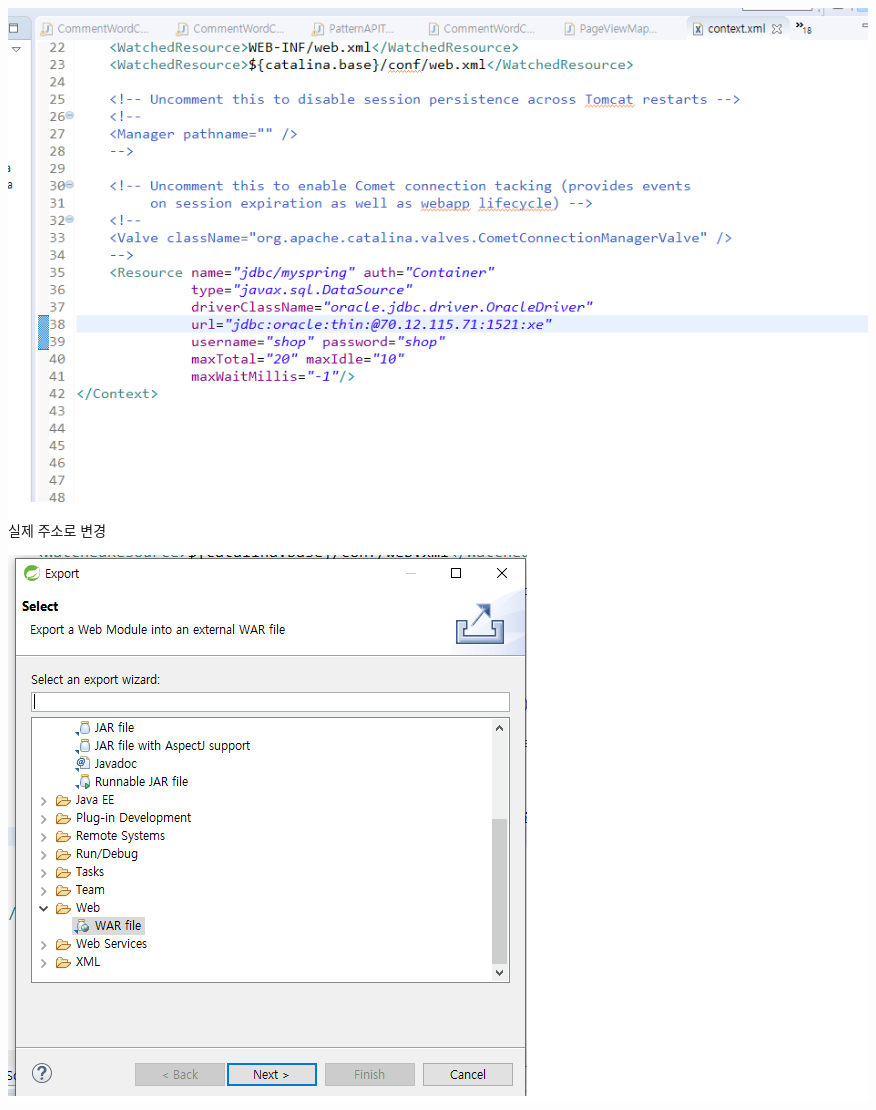 ![image-20200314134251546](images/image-20200314134251546.png)

실제 주소로 변경



![image-20200314134339872](images/image-20200314134339872.png)
